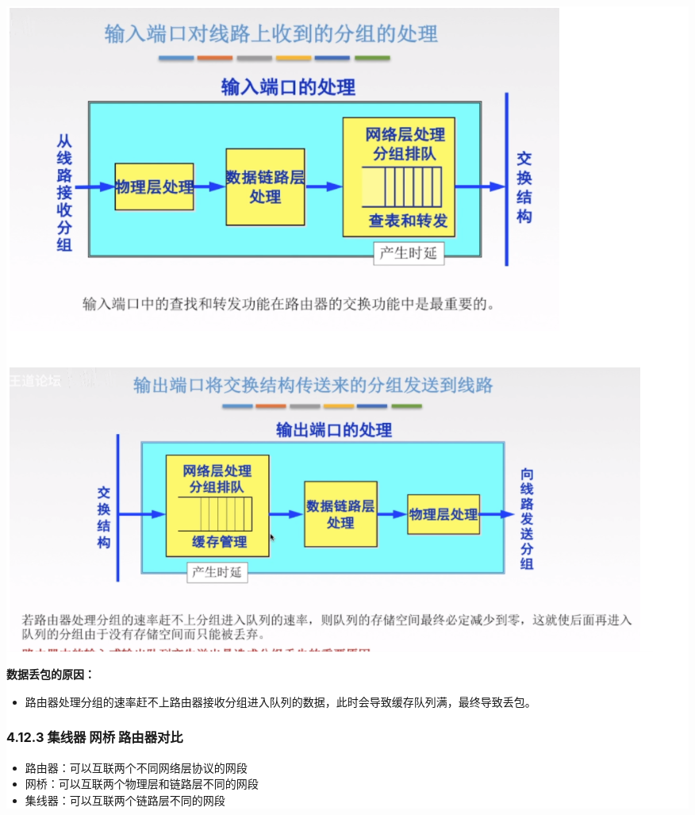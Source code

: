 ![路由器输入输出]({figure}/路由器输入输出.png)

**数据丢包的原因：**

+ 路由器处理分组的速率赶不上路由器接收分组进入队列的数据，此时会导致缓存队列满，最终导致丢包。

### 4.12.3 集线器 网桥 路由器对比

+ 路由器：可以互联两个不同网络层协议的网段
+ 网桥：可以互联两个物理层和链路层不同的网段
+ 集线器：可以互联两个链路层不同的网段
